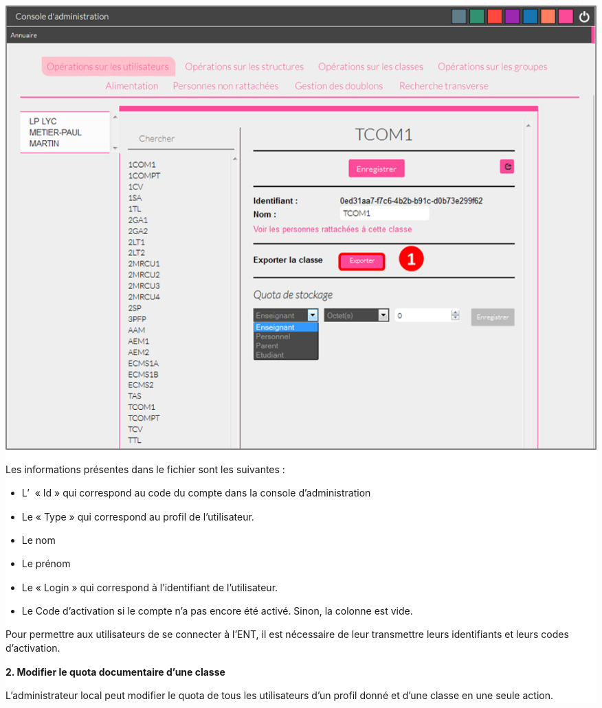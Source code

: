 ![](.gitbook/assets/a71.png)

Les informations présentes dans le fichier sont les suivantes :

-   L’  « Id » qui correspond au code du compte dans la console d’administration

-   Le « Type » qui correspond au profil de l’utilisateur.

-   Le nom

-   Le prénom

-   Le « Login » qui correspond à l’identifiant de l’utilisateur.

-   Le Code d’activation si le compte n’a pas encore été activé. Sinon, la colonne est vide.

Pour permettre aux utilisateurs de se connecter à l’ENT, il est nécessaire de leur transmettre leurs identifiants et leurs codes d’activation.

**2. Modifier le quota documentaire d’une classe**

L’administrateur local peut modifier le quota de tous les utilisateurs d’un profil donné et d’une classe en une seule action.
